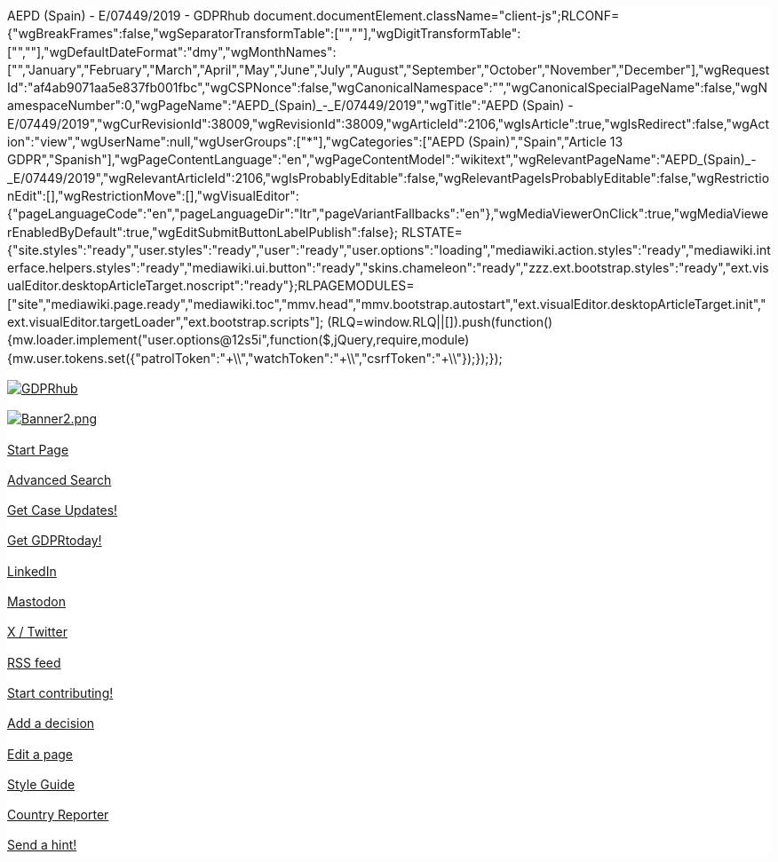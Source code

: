  AEPD (Spain) - E/07449/2019 - GDPRhub document.documentElement.className="client-js";RLCONF={"wgBreakFrames":false,"wgSeparatorTransformTable":\["",""\],"wgDigitTransformTable":\["",""\],"wgDefaultDateFormat":"dmy","wgMonthNames":\["","January","February","March","April","May","June","July","August","September","October","November","December"\],"wgRequestId":"af4ab9071aa5e837fb001fbc","wgCSPNonce":false,"wgCanonicalNamespace":"","wgCanonicalSpecialPageName":false,"wgNamespaceNumber":0,"wgPageName":"AEPD\_(Spain)\_-\_E/07449/2019","wgTitle":"AEPD (Spain) - E/07449/2019","wgCurRevisionId":38009,"wgRevisionId":38009,"wgArticleId":2106,"wgIsArticle":true,"wgIsRedirect":false,"wgAction":"view","wgUserName":null,"wgUserGroups":\["\*"\],"wgCategories":\["AEPD (Spain)","Spain","Article 13 GDPR","Spanish"\],"wgPageContentLanguage":"en","wgPageContentModel":"wikitext","wgRelevantPageName":"AEPD\_(Spain)\_-\_E/07449/2019","wgRelevantArticleId":2106,"wgIsProbablyEditable":false,"wgRelevantPageIsProbablyEditable":false,"wgRestrictionEdit":\[\],"wgRestrictionMove":\[\],"wgVisualEditor":{"pageLanguageCode":"en","pageLanguageDir":"ltr","pageVariantFallbacks":"en"},"wgMediaViewerOnClick":true,"wgMediaViewerEnabledByDefault":true,"wgEditSubmitButtonLabelPublish":false}; RLSTATE={"site.styles":"ready","user.styles":"ready","user":"ready","user.options":"loading","mediawiki.action.styles":"ready","mediawiki.interface.helpers.styles":"ready","mediawiki.ui.button":"ready","skins.chameleon":"ready","zzz.ext.bootstrap.styles":"ready","ext.visualEditor.desktopArticleTarget.noscript":"ready"};RLPAGEMODULES=\["site","mediawiki.page.ready","mediawiki.toc","mmv.head","mmv.bootstrap.autostart","ext.visualEditor.desktopArticleTarget.init","ext.visualEditor.targetLoader","ext.bootstrap.scripts"\]; (RLQ=window.RLQ||\[\]).push(function(){mw.loader.implement("user.options@12s5i",function($,jQuery,require,module){mw.user.tokens.set({"patrolToken":"+\\\\","watchToken":"+\\\\","csrfToken":"+\\\\"});});});                    

[![GDPRhub](/images/gdprhub_v5_150.png)](/index.php?title=Welcome_to_GDPRhub "Visit the main page")

[![Banner2.png](/images/5/57/Banner2.png)](https://gdprhub.eu/index.php?title=GDPRtoday)

[Start Page](/index.php?title=Welcome_to_GDPRhub)

[Advanced Search](/index.php?title=Advanced_Search)

[Get Case Updates!](#)

[Get GDPRtoday!](/index.php?title=GDPRtoday)

[LinkedIn](https://www.linkedin.com/showcase/gdprhub)

[Mastodon](https://mastodon.social/@GDPRhub)

[X / Twitter](https://www.twitter.com/GDPRhub)

[RSS feed](https://gdprhub.eu/index.php?title=Special:NewPages&feed=atom&hideredirs=1&limit=10&render=1)

[Start contributing!](#)

[Add a decision](/index.php?title=How_to_add_a_new_decision)

[Edit a page](/index.php?title=How_to_edit_a_page_on_GDPRhub)

[Style Guide](/index.php?title=GDPRhub_style_guide)

[Country Reporter](https://gdprmgmt.noyb.eu/become_country_reporter)

[Send a hint!](mailto:GDPRhub@noyb.eu?subject=GDPRhub%20-%20hint&body=Thank%20you%20for%20sending%20us%20a%20hint!%0A%0AIf%20you%20want%20to%20send%20us%20details%20about%20a%20case%20that%20is%20not%20on%20GDPRhub%20yet%2C%20please%20fill%20out%20the%20form%20below!%0AIf%20you%20want%20to%20send%20us%20any%20other%20information%2C%20just%20delete%20this%20text.%0A%0A%3D%3D%3D%20General%20Details%20%3D%3D%3D%0A%0ALink%20to%20the%20decision%20\(attach%20document%20if%20not%20public\)%3A%0ADPA%2FCourt%3A%0ACountry%3A%0ADate%3A%0A%0A%3D%3D%3D%20Factual%20Summary%20in%20English%20%3D%3D%3D%0A%0A-%3E%20What%20happened%20in%20this%20case%3F%0A%0A%3D%3D%3D%20Summary%20of%20the%20Dispute%20in%20English%20%3D%3D%3D%0A%0A-%3E%20What%20was%20the%20core%20dispute%20about%3F%0A%0A%3D%3D%3D%20Summary%20of%20the%20Holding%20in%20English%20%3D%3D%3D%0A%0A-%3E%20What%20is%20the%20core%20take%20away%20from%20the%20decision%3F%0A%0A%0AThank%20you%20for%20your%20support!%0Anoyb.eu%20team)
